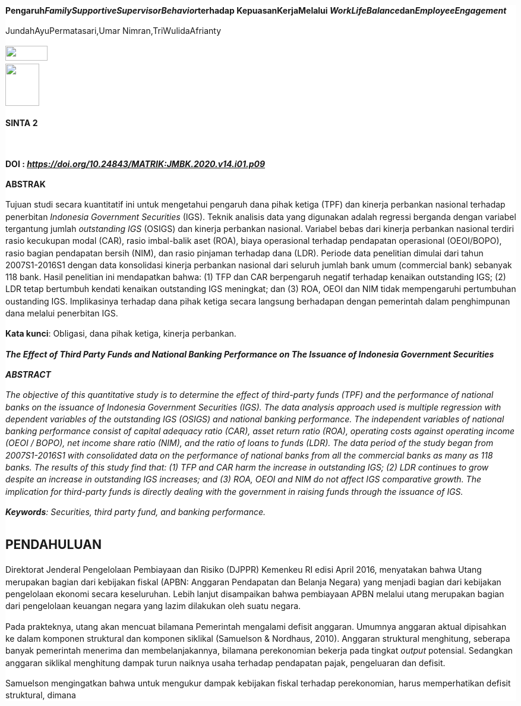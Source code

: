 <p><span class="font5" style="font-weight:bold;">Pengaruh</span><span class="font5" style="font-weight:bold;font-style:italic;">FamilySupportiveSupervisorBehavior</span><span class="font5" style="font-weight:bold;">terhadap KepuasanKerjaMelalui </span><span class="font5" style="font-weight:bold;font-style:italic;">WorkLifeBalance</span><span class="font5" style="font-weight:bold;">dan</span><span class="font5" style="font-weight:bold;font-style:italic;">EmployeeEngagement</span></p>
<p><span class="font5">JundahAyuPermatasari,Umar Nimran,TriWulidaAfrianty</span></p><img src="https://jurnal.harianregional.com/media/45796-3.jpg" alt="" style="width:53pt;height:19pt;">
</div><br clear="all">
<div><img src="https://jurnal.harianregional.com/media/45796-4.jpg" alt="" style="width:43pt;height:53pt;">
<p><span class="font9" style="font-weight:bold;">SINTA 2</span></p>
</div><br clear="all">
<p><span class="font10" style="font-weight:bold;">DOI : </span><a href="https://doi.org/10.24843/MATRIK:JMBK.2020.v14.i01.p09"><span class="font10" style="font-weight:bold;font-style:italic;">https://doi.org/10.24843/MATRIK:JMBK.2020.v14.i01.p09</span></a></p>
<p><span class="font10" style="font-weight:bold;">ABSTRAK</span></p>
<p><span class="font10">Tujuan studi secara kuantitatif ini untuk mengetahui pengaruh dana pihak ketiga (TPF) dan kinerja perbankan nasional terhadap penerbitan </span><span class="font10" style="font-style:italic;">Indonesia Government Securities</span><span class="font10"> (IGS). Teknik analisis data yang digunakan adalah regressi berganda dengan variabel tergantung jumlah </span><span class="font10" style="font-style:italic;">outstanding IGS</span><span class="font10"> (OSIGS) dan kinerja perbankan nasional. Variabel bebas dari kinerja perbankan nasional terdiri rasio kecukupan modal (CAR), rasio imbal-balik aset (ROA), biaya operasional terhadap pendapatan operasional (OEOI/BOPO), rasio bagian pendapatan bersih (NIM), dan rasio pinjaman terhadap dana (LDR). Periode data penelitian dimulai dari tahun 2007S1-2016S1 dengan data konsolidasi kinerja perbankan nasional dari seluruh jumlah bank umum (commercial bank) sebanyak 118 bank. Hasil penelitian ini mendapatkan bahwa: (1) TFP dan CAR berpengaruh negatif terhadap kenaikan outstanding IGS; (2) LDR tetap bertumbuh kendati kenaikan outstanding IGS meningkat; dan (3) ROA, OEOI dan NIM tidak mempengaruhi pertumbuhan oustanding IGS. Implikasinya terhadap dana pihak ketiga secara langsung berhadapan dengan pemerintah dalam penghimpunan dana melalui penerbitan IGS.</span></p>
<p><span class="font10" style="font-weight:bold;">Kata kunci</span><span class="font10">: Obligasi, dana pihak ketiga, kinerja perbankan.</span></p>
<p><span class="font10" style="font-weight:bold;font-style:italic;">The Effect of Third Party Funds and National Banking Performance on The Issuance of Indonesia Government Securities</span></p>
<p><span class="font10" style="font-weight:bold;font-style:italic;">ABSTRACT</span></p>
<p><span class="font10" style="font-style:italic;">The objective of this quantitative study is to determine the effect of third-party funds (TPF) and the performance of national banks on the issuance of Indonesia Government Securities (IGS). The data analysis approach used is multiple regression with dependent variables of the outstanding IGS (OSIGS) and national banking performance. The independent variables of national banking performance consist of capital adequacy ratio (CAR), asset return ratio (ROA), operating costs against operating income (OEOI / BOPO), net income share ratio (NIM), and the ratio of loans to funds (LDR). The data period of the study began from 2007S1-2016S1 with consolidated data on the performance of national banks from all the commercial banks as many as 118 banks. The results of this study find that: (1) TFP and CAR harm the increase in outstanding IGS; (2) LDR continues to grow despite an increase in outstanding IGS increases; and (3) ROA, OEOI and NIM do not affect IGS comparative growth. The implication for third-party funds is directly dealing with the government in raising funds through the issuance of IGS.</span></p>
<p><span class="font10" style="font-weight:bold;font-style:italic;">Keywords</span><span class="font10" style="font-style:italic;">: Securities, third party fund, and banking performance.</span></p>
<h2><a name="bookmark4"></a><span class="font11" style="font-weight:bold;"><a name="bookmark5"></a>PENDAHULUAN</span></h2>
<p><span class="font11">Direktorat Jenderal Pengelolaan Pembiayaan dan Risiko (DJPPR) Kemenkeu RI edisi April 2016, menyatakan bahwa Utang merupakan bagian dari kebijakan fiskal (APBN: Anggaran Pendapatan dan Belanja Negara) yang menjadi bagian dari kebijakan pengelolaan ekonomi secara keseluruhan. Lebih lanjut disampaikan bahwa pembiayaan APBN melalui utang merupakan bagian dari pengelolaan keuangan negara yang lazim dilakukan oleh suatu negara.</span></p>
<p><span class="font11">Pada prakteknya, utang akan mencuat bilamana Pemerintah mengalami defisit anggaran. Umumnya anggaran aktual dipisahkan ke dalam komponen struktural dan komponen siklikal (Samuelson &amp;&nbsp;Nordhaus, 2010). Anggaran struktural menghitung, seberapa banyak pemerintah menerima dan membelanjakannya, bilamana perekonomian bekerja pada tingkat </span><span class="font11" style="font-style:italic;">output</span><span class="font11"> potensial. Sedangkan anggaran siklikal menghitung dampak turun naiknya usaha terhadap pendapatan pajak, pengeluaran dan defisit.</span></p>
<p><span class="font11">Samuelson mengingatkan bahwa untuk mengukur dampak kebijakan fiskal terhadap perekonomian, harus memperhatikan defisit struktural, dimana</span></p>